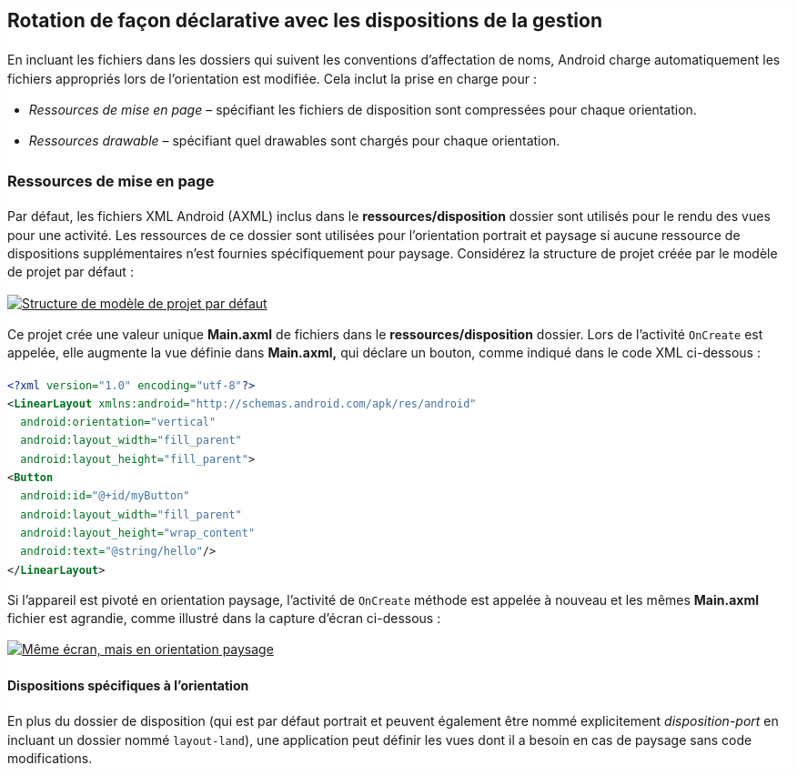## <a name="handling-rotation-declaratively-with-layouts"></a>Rotation de façon déclarative avec les dispositions de la gestion

En incluant les fichiers dans les dossiers qui suivent les conventions d’affectation de noms, Android charge automatiquement les fichiers appropriés lors de l’orientation est modifiée.
Cela inclut la prise en charge pour :

-   *Ressources de mise en page* &ndash; spécifiant les fichiers de disposition sont compressées pour chaque orientation.

-   *Ressources drawable* &ndash; spécifiant quel drawables sont chargés pour chaque orientation.


### <a name="layout-resources"></a>Ressources de mise en page

Par défaut, les fichiers XML Android (AXML) inclus dans le **ressources/disposition** dossier sont utilisés pour le rendu des vues pour une activité. Les ressources de ce dossier sont utilisées pour l’orientation portrait et paysage si aucune ressource de dispositions supplémentaires n’est fournies spécifiquement pour paysage. Considérez la structure de projet créée par le modèle de projet par défaut :

[![Structure de modèle de projet par défaut](handling-rotation-images/00.png)](handling-rotation-images/00.png#lightbox)

Ce projet crée une valeur unique **Main.axml** de fichiers dans le **ressources/disposition** dossier. Lors de l’activité `OnCreate` est appelée, elle augmente la vue définie dans **Main.axml,** qui déclare un bouton, comme indiqué dans le code XML ci-dessous :

```xml
<?xml version="1.0" encoding="utf-8"?>
<LinearLayout xmlns:android="http://schemas.android.com/apk/res/android"
  android:orientation="vertical"
  android:layout_width="fill_parent"
  android:layout_height="fill_parent">
<Button  
  android:id="@+id/myButton"
  android:layout_width="fill_parent" 
  android:layout_height="wrap_content" 
  android:text="@string/hello"/>
</LinearLayout>
```

Si l’appareil est pivoté en orientation paysage, l’activité de `OnCreate` méthode est appelée à nouveau et les mêmes **Main.axml** fichier est agrandie, comme illustré dans la capture d’écran ci-dessous :

[![Même écran, mais en orientation paysage](handling-rotation-images/01-sml.png)](handling-rotation-images/01.png#lightbox)


#### <a name="orientation-specific-layouts"></a>Dispositions spécifiques à l’orientation

En plus du dossier de disposition (qui est par défaut portrait et peuvent également être nommé explicitement *disposition-port* en incluant un dossier nommé `layout-land`), une application peut définir les vues dont il a besoin en cas de paysage sans code modifications.

